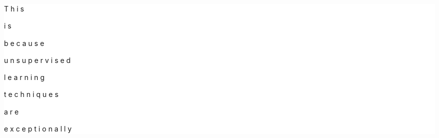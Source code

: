T
h
i
s
 
i
s
 
b
e
c
a
u
s
e
 
u
n
s
u
p
e
r
v
i
s
e
d
 
l
e
a
r
n
i
n
g
 
t
e
c
h
n
i
q
u
e
s
 
a
r
e
 
e
x
c
e
p
t
i
o
n
a
l
l
y
 